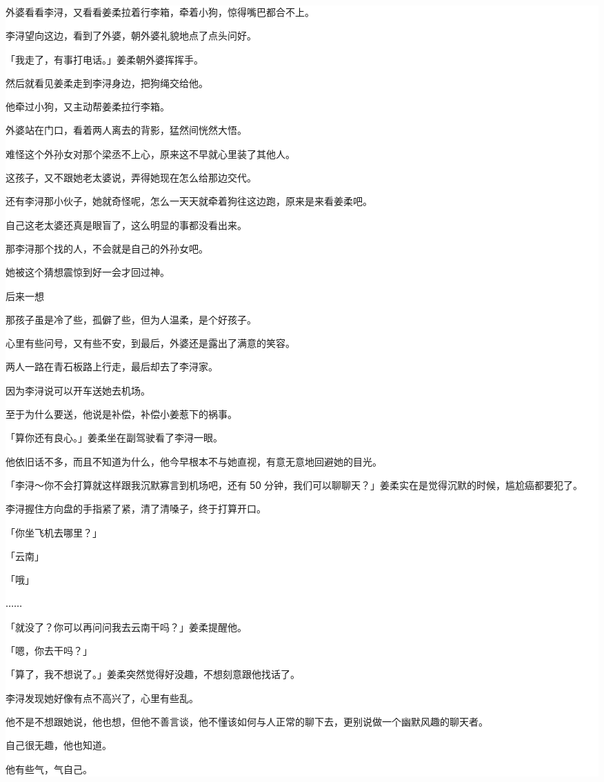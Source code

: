 外婆看看李浔，又看看姜柔拉着行李箱，牵着小狗，惊得嘴巴都合不上。

李浔望向这边，看到了外婆，朝外婆礼貌地点了点头问好。

「我走了，有事打电话。」姜柔朝外婆挥挥手。

然后就看见姜柔走到李浔身边，把狗绳交给他。

他牵过小狗，又主动帮姜柔拉行李箱。

外婆站在门口，看着两人离去的背影，猛然间恍然大悟。

难怪这个外孙女对那个梁丞不上心，原来这不早就心里装了其他人。

这孩子，又不跟她老太婆说，弄得她现在怎么给那边交代。

还有李浔那小伙子，她就奇怪呢，怎么一天天就牵着狗往这边跑，原来是来看姜柔吧。

自己这老太婆还真是眼盲了，这么明显的事都没看出来。

那李浔那个找的人，不会就是自己的外孙女吧。

她被这个猜想震惊到好一会才回过神。

后来一想

那孩子虽是冷了些，孤僻了些，但为人温柔，是个好孩子。

心里有些问号，又有些不安，到最后，外婆还是露出了满意的笑容。

两人一路在青石板路上行走，最后却去了李浔家。

因为李浔说可以开车送她去机场。

至于为什么要送，他说是补偿，补偿小姜惹下的祸事。

「算你还有良心。」姜柔坐在副驾驶看了李浔一眼。

他依旧话不多，而且不知道为什么，他今早根本不与她直视，有意无意地回避她的目光。

「李浔～你不会打算就这样跟我沉默寡言到机场吧，还有 50 分钟，我们可以聊聊天？」姜柔实在是觉得沉默的时候，尴尬癌都要犯了。

李浔握住方向盘的手指紧了紧，清了清嗓子，终于打算开口。

「你坐飞机去哪里？」

「云南」

「哦」

……

「就没了？你可以再问问我去云南干吗？」姜柔提醒他。

「嗯，你去干吗？」

「算了，我不想说了。」姜柔突然觉得好没趣，不想刻意跟他找话了。

李浔发现她好像有点不高兴了，心里有些乱。

他不是不想跟她说，他也想，但他不善言谈，他不懂该如何与人正常的聊下去，更别说做一个幽默风趣的聊天者。

自己很无趣，他也知道。

他有些气，气自己。
